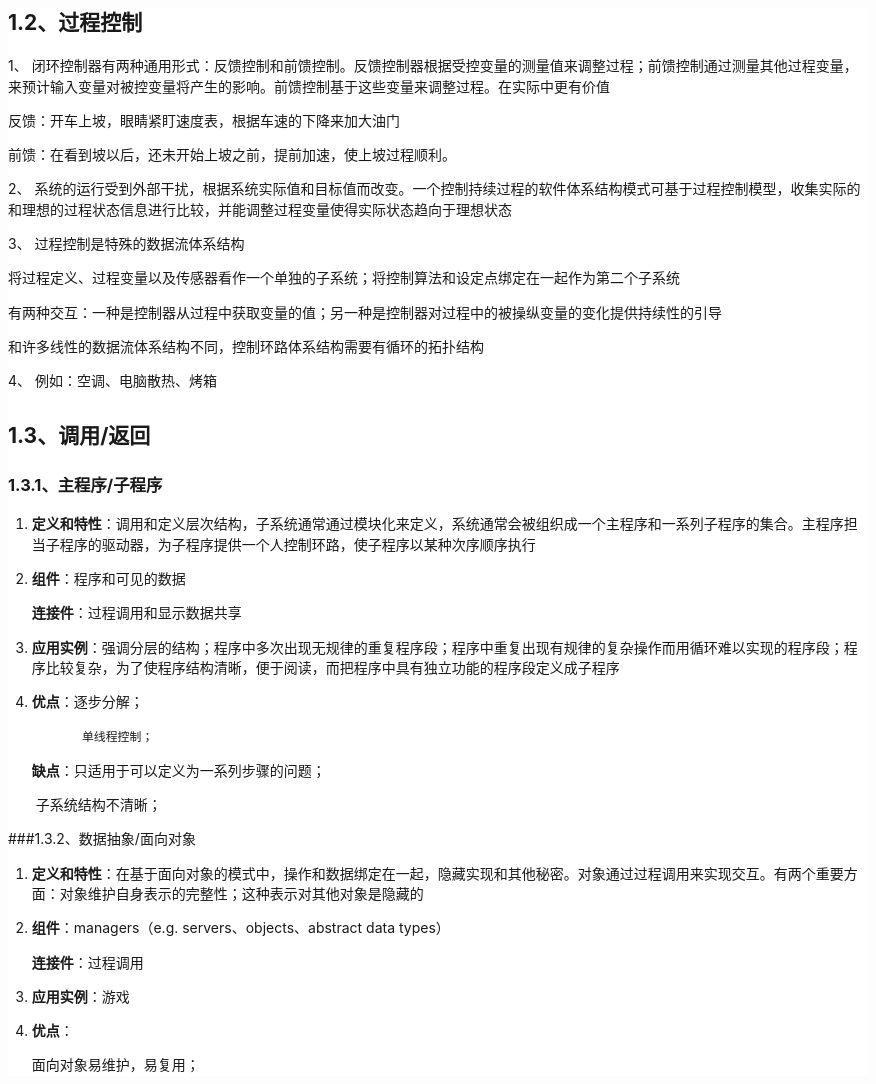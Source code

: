    

## 1.2、过程控制

1、 闭环控制器有两种通用形式：反馈控制和前馈控制。反馈控制器根据受控变量的测量值来调整过程；前馈控制通过测量其他过程变量，来预计输入变量对被控变量将产生的影响。前馈控制基于这些变量来调整过程。在实际中更有价值

反馈：开车上坡，眼睛紧盯速度表，根据车速的下降来加大油门

前馈：在看到坡以后，还未开始上坡之前，提前加速，使上坡过程顺利。

2、 系统的运行受到外部干扰，根据系统实际值和目标值而改变。一个控制持续过程的软件体系结构模式可基于过程控制模型，收集实际的和理想的过程状态信息进行比较，并能调整过程变量使得实际状态趋向于理想状态

3、 过程控制是特殊的数据流体系结构

将过程定义、过程变量以及传感器看作一个单独的子系统；将控制算法和设定点绑定在一起作为第二个子系统

有两种交互：一种是控制器从过程中获取变量的值；另一种是控制器对过程中的被操纵变量的变化提供持续性的引导

和许多线性的数据流体系结构不同，控制环路体系结构需要有循环的拓扑结构

4、 例如：空调、电脑散热、烤箱



## 1.3、调用/返回

### 1.3.1、主程序/子程序

1. **定义和特性**：调用和定义层次结构，子系统通常通过模块化来定义，系统通常会被组织成一个主程序和一系列子程序的集合。主程序担当子程序的驱动器，为子程序提供一个人控制环路，使子程序以某种次序顺序执行

2. **组件**：程序和可见的数据

   **连接件**：过程调用和显示数据共享

3. **应用实例**：强调分层的结构；程序中多次出现无规律的重复程序段；程序中重复出现有规律的复杂操作而用循环难以实现的程序段；程序比较复杂，为了使程序结构清晰，便于阅读，而把程序中具有独立功能的程序段定义成子程序

4. **优点**：逐步分解；

    	      单线程控制；

   **缺点**：只适用于可以定义为一系列步骤的问题；

   ​           子系统结构不清晰；



###1.3.2、数据抽象/面向对象

1. **定义和特性**：在基于面向对象的模式中，操作和数据绑定在一起，隐藏实现和其他秘密。对象通过过程调用来实现交互。有两个重要方面：对象维护自身表示的完整性；这种表示对其他对象是隐藏的

2. **组件**：managers（e.g. servers、objects、abstract data types）

   **连接件**：过程调用

3. **应用实例**：游戏

4. **优点**：

   面向对象易维护，易复用；
